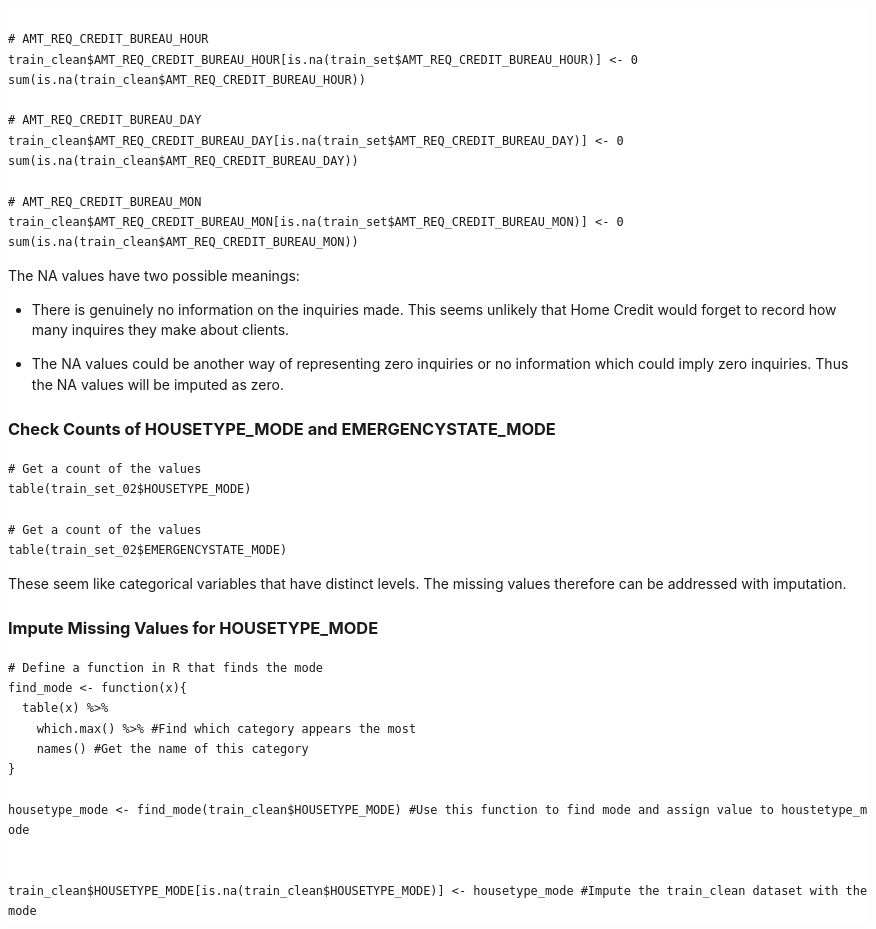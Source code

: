 ```{r}

# AMT_REQ_CREDIT_BUREAU_HOUR
train_clean$AMT_REQ_CREDIT_BUREAU_HOUR[is.na(train_set$AMT_REQ_CREDIT_BUREAU_HOUR)] <- 0
sum(is.na(train_clean$AMT_REQ_CREDIT_BUREAU_HOUR))

# AMT_REQ_CREDIT_BUREAU_DAY
train_clean$AMT_REQ_CREDIT_BUREAU_DAY[is.na(train_set$AMT_REQ_CREDIT_BUREAU_DAY)] <- 0
sum(is.na(train_clean$AMT_REQ_CREDIT_BUREAU_DAY))

# AMT_REQ_CREDIT_BUREAU_MON
train_clean$AMT_REQ_CREDIT_BUREAU_MON[is.na(train_set$AMT_REQ_CREDIT_BUREAU_MON)] <- 0
sum(is.na(train_clean$AMT_REQ_CREDIT_BUREAU_MON))

```

The NA values have two possible meanings: 

* There is genuinely no information on the inquiries made. This seems unlikely that Home Credit would forget to record how many inquires they make about clients. 

* The NA values could be another way of representing zero inquiries or no information which could imply zero inquiries. Thus the NA values will be imputed as zero.

### Check Counts of HOUSETYPE_MODE and EMERGENCYSTATE_MODE

```{r}
# Get a count of the values
table(train_set_02$HOUSETYPE_MODE)

# Get a count of the values
table(train_set_02$EMERGENCYSTATE_MODE)

```

These seem like categorical variables that have distinct levels. The missing values therefore can be addressed with imputation.

### Impute Missing Values for HOUSETYPE_MODE

```{r}
# Define a function in R that finds the mode
find_mode <- function(x){
  table(x) %>% 
    which.max() %>% #Find which category appears the most
    names() #Get the name of this category
}

housetype_mode <- find_mode(train_clean$HOUSETYPE_MODE) #Use this function to find mode and assign value to houstetype_mode


train_clean$HOUSETYPE_MODE[is.na(train_clean$HOUSETYPE_MODE)] <- housetype_mode #Impute the train_clean dataset with the mode
```
